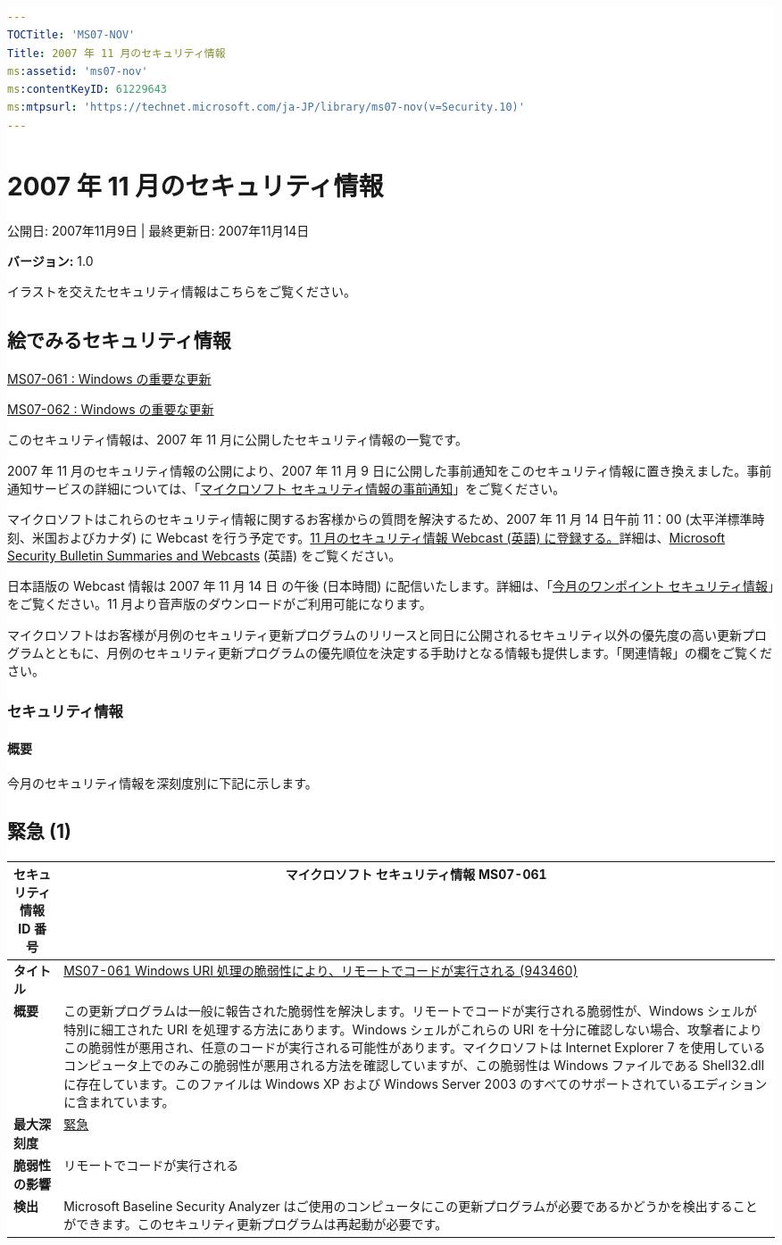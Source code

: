 ```yaml
---
TOCTitle: 'MS07-NOV'
Title: 2007 年 11 月のセキュリティ情報
ms:assetid: 'ms07-nov'
ms:contentKeyID: 61229643
ms:mtpsurl: 'https://technet.microsoft.com/ja-JP/library/ms07-nov(v=Security.10)'
---
```


 

2007 年 11 月のセキュリティ情報
===============================

公開日: 2007年11月9日 | 最終更新日: 2007年11月14日

**バージョン:** 1.0

イラストを交えたセキュリティ情報はこちらをご覧ください。

絵でみるセキュリティ情報
------------------------

 
[MS07-061 : Windows の重要な更新](https://www.microsoft.com/japan/security/bulletins/ms07-061e.mspx)

[MS07-062 : Windows の重要な更新](https://www.microsoft.com/japan/security/bulletins/ms07-062e.mspx)

このセキュリティ情報は、2007 年 11 月に公開したセキュリティ情報の一覧です。

2007 年 11 月のセキュリティ情報の公開により、2007 年 11 月 9 日に公開した事前通知をこのセキュリティ情報に置き換えました。事前通知サービスの詳細については、「[マイクロソフト セキュリティ情報の事前通知](https://technet.microsoft.com/security/bulletin/advance)」をご覧ください。

マイクロソフトはこれらのセキュリティ情報に関するお客様からの質問を解決するため、2007 年 11 月 14 日午前 11：00 (太平洋標準時刻、米国およびカナダ) に Webcast を行う予定です。[11 月のセキュリティ情報 Webcast (英語) に登録する。](https://msevents.microsoft.com/cui/webcasteventdetails.aspx?eventid=1032344694&eventcategory=4&culture=en-us&countrycode=us)詳細は、[Microsoft Security Bulletin Summaries and Webcasts](https://technet.microsoft.com/security/bulletin/summary) (英語) をご覧ください。

日本語版の Webcast 情報は 2007 年 11 月 14 日 の午後 (日本時間) に配信いたします。詳細は、「[今月のワンポイント セキュリティ情報](https://technet.microsoft.com/ja-jp/dd251169.aspx)」をご覧ください。11 月より音声版のダウンロードがご利用可能になります。

マイクロソフトはお客様が月例のセキュリティ更新プログラムのリリースと同日に公開されるセキュリティ以外の優先度の高い更新プログラムとともに、月例のセキュリティ更新プログラムの優先順位を決定する手助けとなる情報も提供します。「関連情報」の欄をご覧ください。

### セキュリティ情報

#### 概要

今月のセキュリティ情報を深刻度別に下記に示します。

緊急 (1)
--------

 
| セキュリティ情報 ID 番号     | マイクロソフト セキュリティ情報 MS07-061                                                                                                                                                                                                                                                                                                                                                                                                                                                                                                                                                             |
|------------------------------|------------------------------------------------------------------------------------------------------------------------------------------------------------------------------------------------------------------------------------------------------------------------------------------------------------------------------------------------------------------------------------------------------------------------------------------------------------------------------------------------------------------------------------------------------------------------------------------------------|
| **タイトル**                 | [MS07-061 Windows URI 処理の脆弱性により、リモートでコードが実行される (943460)](https://technet.microsoft.com/security/bulletin/ms07-061)                                                                                                                                                                                                                                                                                                                                                                                                                                                            |
| **概要**                     | この更新プログラムは一般に報告された脆弱性を解決します。リモートでコードが実行される脆弱性が、Windows シェルが特別に細工された URI を処理する方法にあります。Windows シェルがこれらの URI を十分に確認しない場合、攻撃者によりこの脆弱性が悪用され、任意のコードが実行される可能性があります。マイクロソフトは Internet Explorer 7 を使用しているコンピュータ上でのみこの脆弱性が悪用される方法を確認していますが、この脆弱性は Windows ファイルである Shell32.dll に存在しています。このファイルは Windows XP および Windows Server 2003 のすべてのサポートされているエディションに含まれています。 |
| **最大深刻度**               | [緊急](https://technet.microsoft.com/security/bulletin/rating)                                                                                                                                                                                                                                                                                                                                                                                                                                                                                                                                        |
| **脆弱性の影響**             | リモートでコードが実行される                                                                                                                                                                                                                                                                                                                                                                                                                                                                                                                                                                         |
| **検出**                     | Microsoft Baseline Security Analyzer はご使用のコンピュータにこの更新プログラムが必要であるかどうかを検出することができます。このセキュリティ更新プログラムは再起動が必要です。                                                                                                                                                                                                                                                                                                                                                                                                                      |